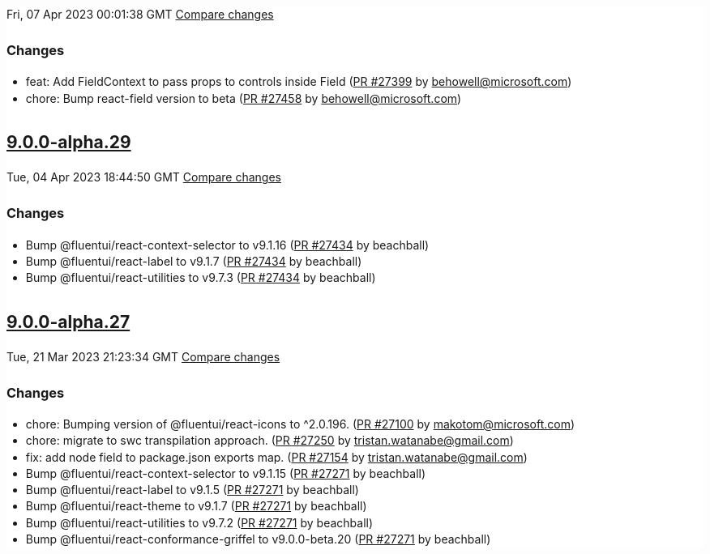 Fri, 07 Apr 2023 00:01:38 GMT
[Compare changes](https://github.com/microsoft/fluentui/compare/@fluentui/react-field_v9.0.0-alpha.29..@fluentui/react-field_v9.0.0-beta.1)

### Changes

- feat: Add FieldContext to pass props to controls inside Field ([PR #27399](https://github.com/microsoft/fluentui/pull/27399) by behowell@microsoft.com)
- chore: Bump react-field version to beta ([PR #27458](https://github.com/microsoft/fluentui/pull/27458) by behowell@microsoft.com)

## [9.0.0-alpha.29](https://github.com/microsoft/fluentui/tree/@fluentui/react-field_v9.0.0-alpha.29)

Tue, 04 Apr 2023 18:44:50 GMT
[Compare changes](https://github.com/microsoft/fluentui/compare/@fluentui/react-field_v9.0.0-alpha.27..@fluentui/react-field_v9.0.0-alpha.29)

### Changes

- Bump @fluentui/react-context-selector to v9.1.16 ([PR #27434](https://github.com/microsoft/fluentui/pull/27434) by beachball)
- Bump @fluentui/react-label to v9.1.7 ([PR #27434](https://github.com/microsoft/fluentui/pull/27434) by beachball)
- Bump @fluentui/react-utilities to v9.7.3 ([PR #27434](https://github.com/microsoft/fluentui/pull/27434) by beachball)

## [9.0.0-alpha.27](https://github.com/microsoft/fluentui/tree/@fluentui/react-field_v9.0.0-alpha.27)

Tue, 21 Mar 2023 21:23:34 GMT
[Compare changes](https://github.com/microsoft/fluentui/compare/@fluentui/react-field_v9.0.0-alpha.26..@fluentui/react-field_v9.0.0-alpha.27)

### Changes

- chore: Bumping version of @fluentui/react-icons to ^2.0.196. ([PR #27100](https://github.com/microsoft/fluentui/pull/27100) by makotom@microsoft.com)
- chore: migrate to swc transpilation approach. ([PR #27250](https://github.com/microsoft/fluentui/pull/27250) by tristan.watanabe@gmail.com)
- fix: add node field to package.json exports map. ([PR #27154](https://github.com/microsoft/fluentui/pull/27154) by tristan.watanabe@gmail.com)
- Bump @fluentui/react-context-selector to v9.1.15 ([PR #27271](https://github.com/microsoft/fluentui/pull/27271) by beachball)
- Bump @fluentui/react-label to v9.1.5 ([PR #27271](https://github.com/microsoft/fluentui/pull/27271) by beachball)
- Bump @fluentui/react-theme to v9.1.7 ([PR #27271](https://github.com/microsoft/fluentui/pull/27271) by beachball)
- Bump @fluentui/react-utilities to v9.7.2 ([PR #27271](https://github.com/microsoft/fluentui/pull/27271) by beachball)
- Bump @fluentui/react-conformance-griffel to v9.0.0-beta.20 ([PR #27271](https://github.com/microsoft/fluentui/pull/27271) by beachball)
